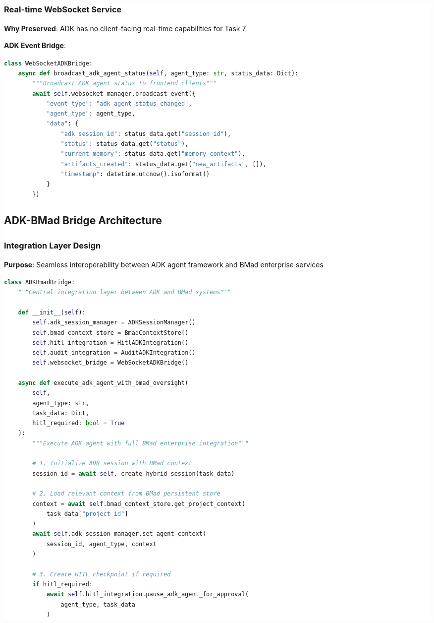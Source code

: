 ### Real-time WebSocket Service

**Why Preserved**: ADK has no client-facing real-time capabilities for Task 7

**ADK Event Bridge**:
```python
class WebSocketADKBridge:
    async def broadcast_adk_agent_status(self, agent_type: str, status_data: Dict):
        """Broadcast ADK agent status to frontend clients"""
        await self.websocket_manager.broadcast_event({
            "event_type": "adk_agent_status_changed",
            "agent_type": agent_type,
            "data": {
                "adk_session_id": status_data.get("session_id"),
                "status": status_data.get("status"),
                "current_memory": status_data.get("memory_context"),
                "artifacts_created": status_data.get("new_artifacts", []),
                "timestamp": datetime.utcnow().isoformat()
            }
        })
```

## ADK-BMad Bridge Architecture

### Integration Layer Design

**Purpose**: Seamless interoperability between ADK agent framework and BMad enterprise services

```python
class ADKBmadBridge:
    """Central integration layer between ADK and BMad systems"""

    def __init__(self):
        self.adk_session_manager = ADKSessionManager()
        self.bmad_context_store = BmadContextStore()
        self.hitl_integration = HitlADKIntegration()
        self.audit_integration = AuditADKIntegration()
        self.websocket_bridge = WebSocketADKBridge()

    async def execute_adk_agent_with_bmad_oversight(
        self,
        agent_type: str,
        task_data: Dict,
        hitl_required: bool = True
    ):
        """Execute ADK agent with full BMad enterprise integration"""

        # 1. Initialize ADK session with BMad context
        session_id = await self._create_hybrid_session(task_data)

        # 2. Load relevant context from BMad persistent store
        context = await self.bmad_context_store.get_project_context(
            task_data["project_id"]
        )
        await self.adk_session_manager.set_agent_context(
            session_id, agent_type, context
        )

        # 3. Create HITL checkpoint if required
        if hitl_required:
            await self.hitl_integration.pause_adk_agent_for_approval(
                agent_type, task_data
            )

```